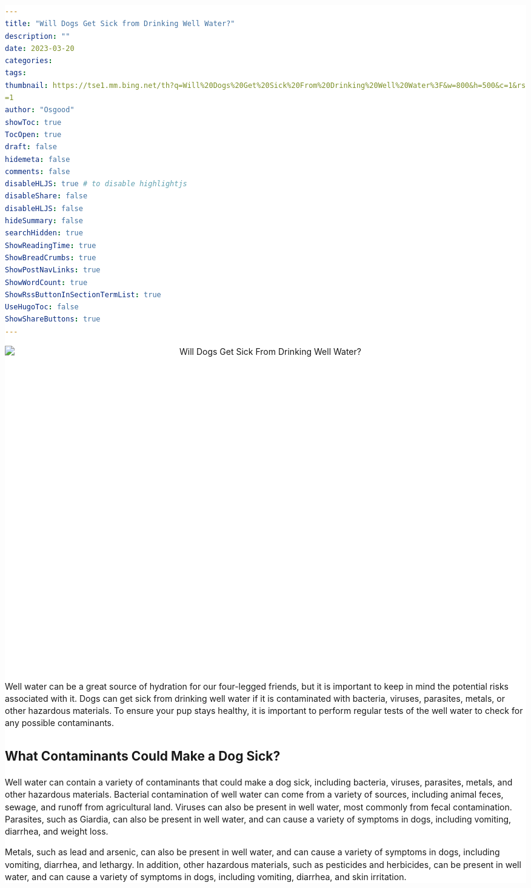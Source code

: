 ```yaml
---
title: "Will Dogs Get Sick from Drinking Well Water?"
description: ""
date: 2023-03-20
categories: 
tags: 
thumbnail: https://tse1.mm.bing.net/th?q=Will%20Dogs%20Get%20Sick%20From%20Drinking%20Well%20Water%3F&w=800&h=500&c=1&rs=1
author: "Osgood"
showToc: true
TocOpen: true
draft: false
hidemeta: false
comments: false
disableHLJS: true # to disable highlightjs
disableShare: false
disableHLJS: false
hideSummary: false
searchHidden: true
ShowReadingTime: true
ShowBreadCrumbs: true
ShowPostNavLinks: true
ShowWordCount: true
ShowRssButtonInSectionTermList: true
UseHugoToc: false
ShowShareButtons: true
---
```


<center>
	<img src="https://tse1.mm.bing.net/th?q=Will%20Dogs%20Get%20Sick%20From%20Drinking%20Well%20Water%3F&w=800&h=500&c=1&rs=1" alt="Will Dogs Get Sick From Drinking Well Water?" width="800" height="500" style="display: block; width: 100%; height: auto">
</center>

<p>Well water can be a great source of hydration for our four-legged friends, but it is important to keep in mind the potential risks associated with it. Dogs can get sick from drinking well water if it is contaminated with bacteria, viruses, parasites, metals, or other hazardous materials. To ensure your pup stays healthy, it is important to perform regular tests of the well water to check for any possible contaminants.</p>

<h2>What Contaminants Could Make a Dog Sick?</h2>

<p>Well water can contain a variety of contaminants that could make a dog sick, including bacteria, viruses, parasites, metals, and other hazardous materials. Bacterial contamination of well water can come from a variety of sources, including animal feces, sewage, and runoff from agricultural land. Viruses can also be present in well water, most commonly from fecal contamination. Parasites, such as Giardia, can also be present in well water, and can cause a variety of symptoms in dogs, including vomiting, diarrhea, and weight loss.</p>

<p>Metals, such as lead and arsenic, can also be present in well water, and can cause a variety of symptoms in dogs, including vomiting, diarrhea, and lethargy. In addition, other hazardous materials, such as pesticides and herbicides, can be present in well water, and can cause a variety of symptoms in dogs, including vomiting, diarrhea, and skin irritation.</p>
